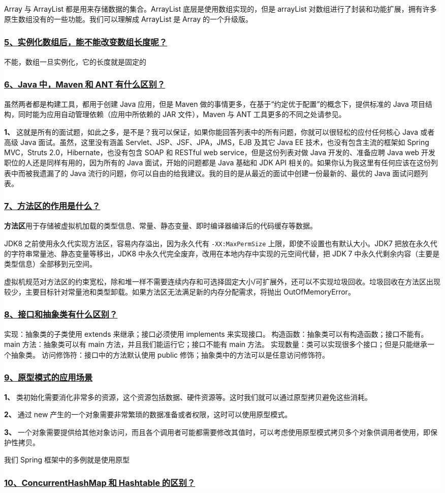 Array 与 ArrayList 都是用来存储数据的集合。ArrayList 底层是使用数组实现的，但是 arrayList 对数组进行了封装和功能扩展，拥有许多原生数组没有的一些功能。我们可以理解成 ArrayList 是 Array 的一个升级版。

### [5、实例化数组后，能不能改变数组长度呢？](https://gitlab.gaorta.com/devteam/learning-journey/study-materials-collection/-/tree/master/docs/Java/Java面试题大汇总，2021面试题及答案汇总.md#5实例化数组后能不能改变数组长度呢)

不能，数组一旦实例化，它的长度就是固定的

### [6、Java 中，Maven 和 ANT 有什么区别？](https://gitlab.gaorta.com/devteam/learning-journey/study-materials-collection/-/tree/master/docs/Java/Java面试题大汇总，2021面试题及答案汇总.md#6java-中maven-和-ant-有什么区别)

虽然两者都是构建工具，都用于创建 Java 应用，但是 Maven 做的事情更多，在基于“约定优于配置”的概念下，提供标准的 Java 项目结构，同时能为应用自动管理依赖（应用中所依赖的 JAR 文件），Maven 与 ANT 工具更多的不同之处请参见。

**1、** 这就是所有的面试题，如此之多，是不是？我可以保证，如果你能回答列表中的所有问题，你就可以很轻松的应付任何核心 Java 或者高级 Java 面试。虽然，这里没有涵盖 Servlet、JSP、JSF、JPA，JMS，EJB 及其它 Java EE 技术，也没有包含主流的框架如 Spring MVC，Struts 2.0，Hibernate，也没有包含 SOAP 和 RESTful web service，但是这份列表对做 Java 开发的、准备应聘 Java web 开发职位的人还是同样有用的，因为所有的 Java 面试，开始的问题都是 Java 基础和 JDK API 相关的。如果你认为我这里有任何应该在这份列表中而被我遗漏了的 Java 流行的问题，你可以自由的给我建议。我的目的是从最近的面试中创建一份最新的、最优的 Java 面试问题列表。

### [7、方法区的作用是什么？](https://gitlab.gaorta.com/devteam/learning-journey/study-materials-collection/-/tree/master/docs/Java/Java面试题大汇总，2021面试题及答案汇总.md#7方法区的作用是什么)

**方法区**用于存储被虚拟机加载的类型信息、常量、静态变量、即时编译器编译后的代码缓存等数据。

JDK8 之前使用永久代实现方法区，容易内存溢出，因为永久代有 `-XX:MaxPermSize` 上限，即使不设置也有默认大小。JDK7 把放在永久代的字符串常量池、静态变量等移出，JDK8 中永久代完全废弃，改用在本地内存中实现的元空间代替，把 JDK 7 中永久代剩余内容（主要是类型信息）全部移到元空间。

虚拟机规范对方法区的约束宽松，除和堆一样不需要连续内存和可选择固定大小/可扩展外，还可以不实现垃圾回收。垃圾回收在方法区出现较少，主要目标针对常量池和类型卸载。如果方法区无法满足新的内存分配需求，将抛出 OutOfMemoryError。

### [8、接口和抽象类有什么区别？](https://gitlab.gaorta.com/devteam/learning-journey/study-materials-collection/-/tree/master/docs/Java/Java面试题大汇总，2021面试题及答案汇总.md#8接口和抽象类有什么区别)

实现：抽象类的子类使用 extends 来继承；接口必须使用 implements 来实现接口。 构造函数：抽象类可以有构造函数；接口不能有。 main 方法：抽象类可以有 main 方法，并且我们能运行它；接口不能有 main 方法。 实现数量：类可以实现很多个接口；但是只能继承一个抽象类。 访问修饰符：接口中的方法默认使用 public 修饰；抽象类中的方法可以是任意访问修饰符。

### [9、原型模式的应用场景](https://gitlab.gaorta.com/devteam/learning-journey/study-materials-collection/-/tree/master/docs/Java/Java面试题大汇总，2021面试题及答案汇总.md#9原型模式的应用场景)

**1、** 类初始化需要消化非常多的资源，这个资源包括数据、硬件资源等。这时我们就可以通过原型拷贝避免这些消耗。

**2、** 通过 new 产生的一个对象需要非常繁琐的数据准备或者权限，这时可以使用原型模式。

**3、** 一个对象需要提供给其他对象访问，而且各个调用者可能都需要修改其值时，可以考虑使用原型模式拷贝多个对象供调用者使用，即保护性拷贝。

我们 Spring 框架中的多例就是使用原型

### [10、ConcurrentHashMap 和 Hashtable 的区别？](https://gitlab.gaorta.com/devteam/learning-journey/study-materials-collection/-/tree/master/docs/Java/Java面试题大汇总，2021面试题及答案汇总.md#10concurrenthashmap-和-hashtable-的区别)
